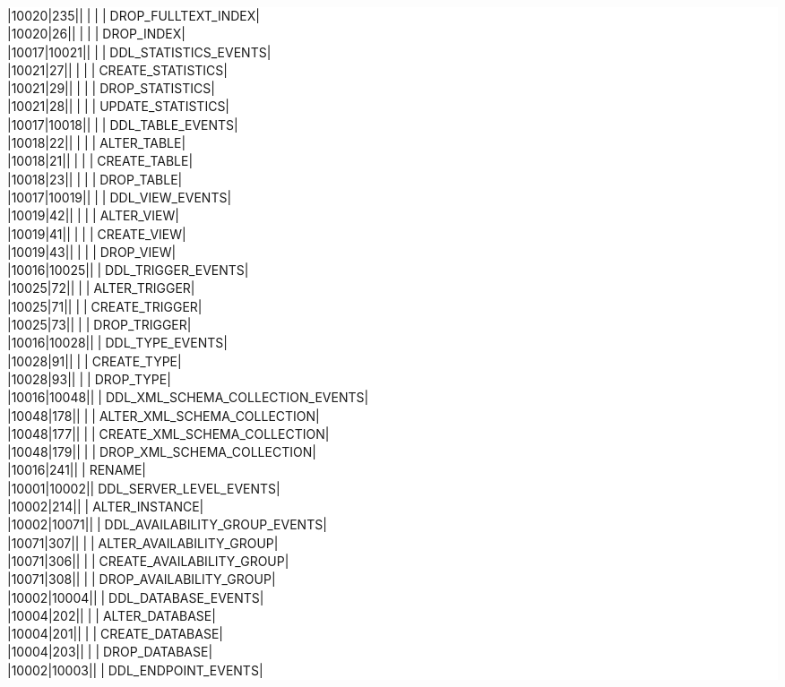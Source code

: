 |10020|235|&#124;    &#124;    &#124;    &#124;    DROP_FULLTEXT_INDEX|  
|10020|26|&#124;    &#124;    &#124;    &#124;    DROP_INDEX|  
|10017|10021|&#124;    &#124;    &#124;    DDL_STATISTICS_EVENTS|  
|10021|27|&#124;    &#124;    &#124;    &#124;    CREATE_STATISTICS|  
|10021|29|&#124;    &#124;    &#124;    &#124;    DROP_STATISTICS|  
|10021|28|&#124;    &#124;    &#124;    &#124;    UPDATE_STATISTICS|  
|10017|10018|&#124;    &#124;    &#124;    DDL_TABLE_EVENTS|  
|10018|22|&#124;    &#124;    &#124;    &#124;    ALTER_TABLE|  
|10018|21|&#124;    &#124;    &#124;    &#124;    CREATE_TABLE|  
|10018|23|&#124;    &#124;    &#124;    &#124;    DROP_TABLE|  
|10017|10019|&#124;    &#124;    &#124;    DDL_VIEW_EVENTS|  
|10019|42|&#124;    &#124;    &#124;    &#124;    ALTER_VIEW|  
|10019|41|&#124;    &#124;    &#124;    &#124;    CREATE_VIEW|  
|10019|43|&#124;    &#124;    &#124;    &#124;    DROP_VIEW|  
|10016|10025|&#124;    &#124;    DDL_TRIGGER_EVENTS|  
|10025|72|&#124;    &#124;    &#124;    ALTER_TRIGGER|  
|10025|71|&#124;    &#124;    &#124;    CREATE_TRIGGER|  
|10025|73|&#124;    &#124;    &#124;    DROP_TRIGGER|  
|10016|10028|&#124;    &#124;    DDL_TYPE_EVENTS|  
|10028|91|&#124;    &#124;    &#124;    CREATE_TYPE|  
|10028|93|&#124;    &#124;    &#124;    DROP_TYPE|  
|10016|10048|&#124;    &#124;    DDL_XML_SCHEMA_COLLECTION_EVENTS|  
|10048|178|&#124;    &#124;    &#124;    ALTER_XML_SCHEMA_COLLECTION|  
|10048|177|&#124;    &#124;    &#124;    CREATE_XML_SCHEMA_COLLECTION|  
|10048|179|&#124;    &#124;    &#124;    DROP_XML_SCHEMA_COLLECTION|  
|10016|241|&#124;    &#124;    RENAME|  
|10001|10002|&#124;    DDL_SERVER_LEVEL_EVENTS|  
|10002|214|&#124;    &#124;    ALTER_INSTANCE|  
|10002|10071|&#124;    &#124;    DDL_AVAILABILITY_GROUP_EVENTS|  
|10071|307|&#124;    &#124;    &#124;    ALTER_AVAILABILITY_GROUP|  
|10071|306|&#124;    &#124;    &#124;    CREATE_AVAILABILITY_GROUP|  
|10071|308|&#124;    &#124;    &#124;    DROP_AVAILABILITY_GROUP|  
|10002|10004|&#124;    &#124;    DDL_DATABASE_EVENTS|  
|10004|202|&#124;    &#124;    &#124;    ALTER_DATABASE|  
|10004|201|&#124;    &#124;    &#124;    CREATE_DATABASE|  
|10004|203|&#124;    &#124;    &#124;    DROP_DATABASE|  
|10002|10003|&#124;    &#124;    DDL_ENDPOINT_EVENTS|  